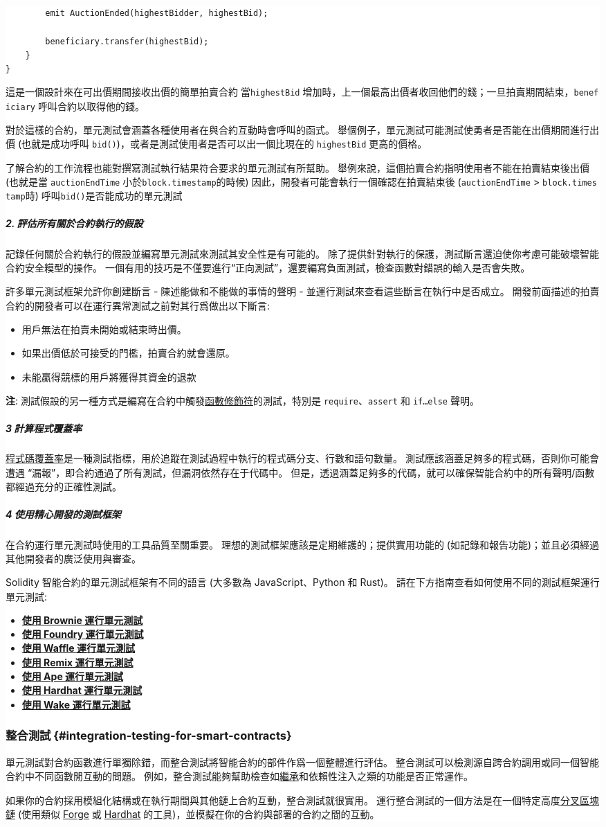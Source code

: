 ```
        emit AuctionEnded(highestBidder, highestBid);

        beneficiary.transfer(highestBid);
    }
}
```

這是一個設計來在可出價期間接收出價的簡單拍賣合約 當`highestBid` 增加時，上一個最高出價者收回他們的錢；一旦拍賣期間結束，`beneficiary` 呼叫合約以取得他的錢。

對於這樣的合約，單元測試會涵蓋各種使用者在與合約互動時會呼叫的函式。 舉個例子，單元測試可能測試使勇者是否能在出價期間進行出價 (也就是成功呼叫 `bid()`)，或者是測試使用者是否可以出一個比現在的 `highestBid` 更高的價格。

了解合約的工作流程也能對撰寫測試執行結果符合要求的單元測試有所幫助。 舉例來說，這個拍賣合約指明使用者不能在拍賣結束後出價(也就是當 `auctionEndTime` 小於`block.timestamp`的時候) 因此，開發者可能會執行一個確認在拍賣結束後 (`auctionEndTime` > `block.timestamp`時) 呼叫`bid()`是否能成功的單元測試

##### 2. 評估所有關於合約執行的假設

記錄任何關於合約執行的假設並編寫單元測試來測試其安全性是有可能的。 除了提供針對執行的保護，測試斷言還迫使你考慮可能破壞智能合約安全糢型的操作。 一個有用的技巧是不僅要進行“正向測試”，還要編寫負面測試，檢查函數對錯誤的輸入是否會失敗。

許多單元測試框架允許你創建斷言 - 陳述能做和不能做的事情的聲明 - 並運行測試來查看這些斷言在執行中是否成立。 開發前面描述的拍賣合約的開發者可以在運行異常測試之前對其行爲做出以下斷言:

- 用戶無法在拍賣未開始或結束時出價。

- 如果出價低於可接受的門檻，拍賣合約就會還原。

- 未能贏得競標的用戶將獲得其資金的退款

**注**: 測試假設的另一種方式是編寫在合約中觸發[函數修飾符](https://docs.soliditylang.org/en/v0.8.16/contracts.html#function-modifiers)的測試，特別是 `require`、`assert` 和 `if…else` 聲明。

##### 3 計算程式覆蓋率

[程式碼覆蓋率](https://en.m.wikipedia.org/wiki/Code_coverage)是一種測試指標，用於追蹤在測試過程中執行的程式碼分支、行數和語句數量。 測試應該涵蓋足夠多的程式碼，否則你可能會遭遇 “漏報”，即合約通過了所有測試，但漏洞依然存在于代碼中。 但是，透過涵蓋足夠多的代碼，就可以確保智能合約中的所有聲明/函數都經過充分的正確性測試。

##### 4 使用精心開發的測試框架

在合約運行單元測試時使用的工具品質至關重要。 理想的測試框架應該是定期維護的；提供實用功能的 (如記錄和報告功能)；並且必須經過其他開發者的廣泛使用與審查。

Solidity 智能合約的單元測試框架有不同的語言 (大多數為 JavaScript、Python 和 Rust)。 請在下方指南查看如何使用不同的測試框架運行單元測試:

- **[使用 Brownie 運行單元測試](https://eth-brownie.readthedocs.io/en/v1.0.0_a/tests.html)**
- **[使用 Foundry 運行單元測試](https://book.getfoundry.sh/forge/writing-tests)**
- **[使用 Waffle 運行單元測試](https://ethereum-waffle.readthedocs.io/en/latest/getting-started.html#writing-tests)**
- **[使用 Remix 運行單元測試](https://remix-ide.readthedocs.io/en/latest/unittesting.html#write-tests)**
- **[使用 Ape 運行單元測試](https://docs.apeworx.io/ape/stable/userguides/testing.html)**
- **[使用 Hardhat 運行單元測試](https://hardhat.org/hardhat-runner/docs/guides/test-contracts)**
- **[使用 Wake 運行單元測試](https://ackeeblockchain.com/wake/docs/latest/testing-framework/overview/)**

### 整合測試 {#integration-testing-for-smart-contracts}

單元測試對合約函數進行單獨除錯，而整合測試將智能合約的部件作爲一個整體進行評估。 整合測試可以檢測源自跨合約調用或同一個智能合約中不同函數閒互動的問題。 例如，整合測試能夠幫助檢查如[繼承](https://docs.soliditylang.org/en/v0.8.12/contracts.html#inheritance)和依賴性注入之類的功能是否正常運作。

如果你的合約採用模組化結構或在執行期間與其他鏈上合約互動，整合測試就很實用。 運行整合測試的一個方法是在一個特定高度[分叉區塊鏈](/glossary/#fork) (使用類似 [Forge](https://book.getfoundry.sh/forge/fork-testing) 或 [Hardhat](https://hardhat.org/hardhat-network/docs/guides/forking-other-networks) 的工具)，並模擬在你的合約與部署的合約之間的互動。
